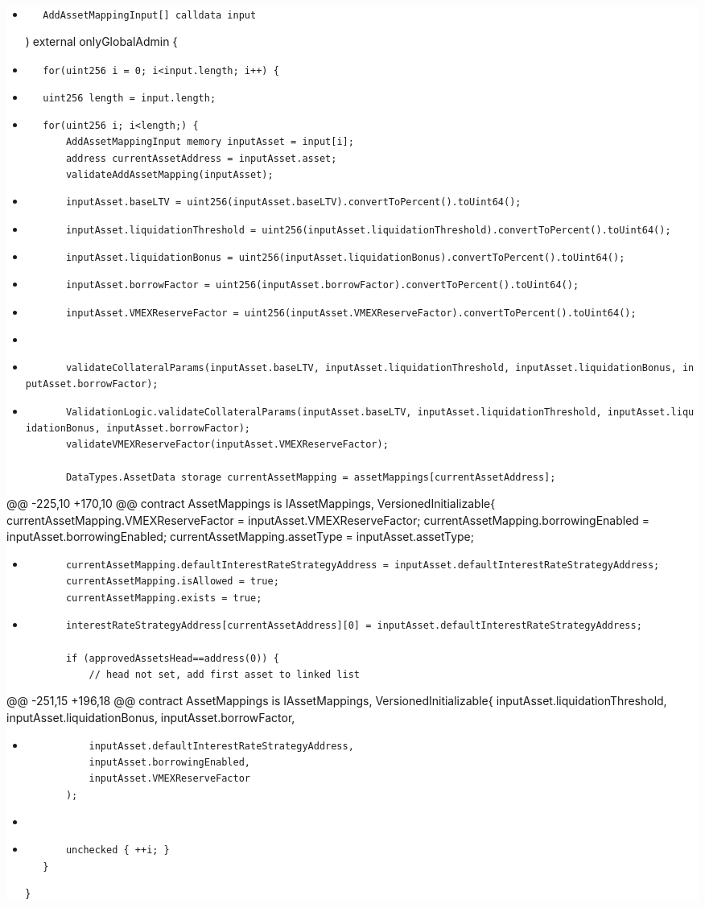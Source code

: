 +        AddAssetMappingInput[] calldata input
     ) external onlyGlobalAdmin {
-        for(uint256 i = 0; i<input.length; i++) {
+        uint256 length = input.length;
+        for(uint256 i; i<length;) {
             AddAssetMappingInput memory inputAsset = input[i];
             address currentAssetAddress = inputAsset.asset;
             validateAddAssetMapping(inputAsset);
 
-            inputAsset.baseLTV = uint256(inputAsset.baseLTV).convertToPercent().toUint64();
-            inputAsset.liquidationThreshold = uint256(inputAsset.liquidationThreshold).convertToPercent().toUint64();
-            inputAsset.liquidationBonus = uint256(inputAsset.liquidationBonus).convertToPercent().toUint64();
-            inputAsset.borrowFactor = uint256(inputAsset.borrowFactor).convertToPercent().toUint64();
-            inputAsset.VMEXReserveFactor = uint256(inputAsset.VMEXReserveFactor).convertToPercent().toUint64();
-
-            validateCollateralParams(inputAsset.baseLTV, inputAsset.liquidationThreshold, inputAsset.liquidationBonus, inputAsset.borrowFactor);
+            ValidationLogic.validateCollateralParams(inputAsset.baseLTV, inputAsset.liquidationThreshold, inputAsset.liquidationBonus, inputAsset.borrowFactor);
             validateVMEXReserveFactor(inputAsset.VMEXReserveFactor);
 
             DataTypes.AssetData storage currentAssetMapping = assetMappings[currentAssetAddress];
@@ -225,10 +170,10 @@ contract AssetMappings is IAssetMappings, VersionedInitializable{
             currentAssetMapping.VMEXReserveFactor = inputAsset.VMEXReserveFactor;
             currentAssetMapping.borrowingEnabled = inputAsset.borrowingEnabled;
             currentAssetMapping.assetType = inputAsset.assetType;
+            currentAssetMapping.defaultInterestRateStrategyAddress = inputAsset.defaultInterestRateStrategyAddress;
             currentAssetMapping.isAllowed = true;
             currentAssetMapping.exists = true;
 
-            interestRateStrategyAddress[currentAssetAddress][0] = inputAsset.defaultInterestRateStrategyAddress;
 
             if (approvedAssetsHead==address(0)) {
                 // head not set, add first asset to linked list
@@ -251,15 +196,18 @@ contract AssetMappings is IAssetMappings, VersionedInitializable{
                 inputAsset.liquidationThreshold,
                 inputAsset.liquidationBonus,
                 inputAsset.borrowFactor,
+                inputAsset.defaultInterestRateStrategyAddress,
                 inputAsset.borrowingEnabled,
                 inputAsset.VMEXReserveFactor
             );
+
+            unchecked { ++i; }
         }
     }
 